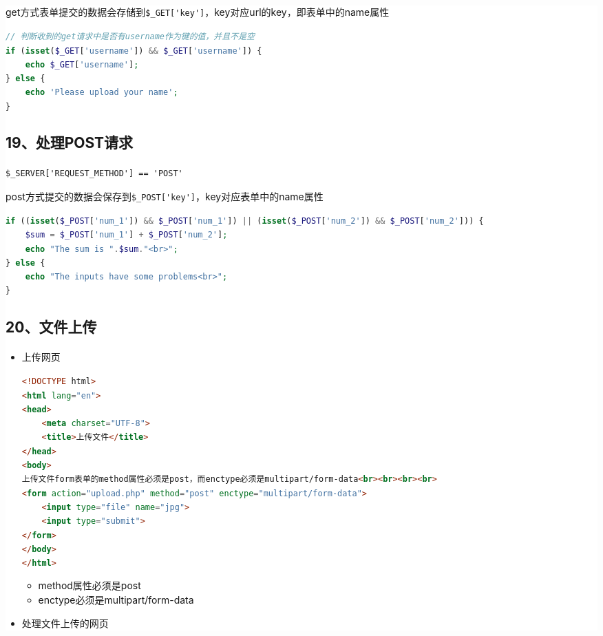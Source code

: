 get方式表单提交的数据会存储到`$_GET['key']`，key对应url的key，即表单中的name属性

```php
// 判断收到的get请求中是否有username作为键的值，并且不是空
if (isset($_GET['username']) && $_GET['username']) {
    echo $_GET['username'];
} else {
    echo 'Please upload your name';
}
```



## 19、处理POST请求

```
$_SERVER['REQUEST_METHOD'] == 'POST'
```

post方式提交的数据会保存到`$_POST['key']`，key对应表单中的name属性

```php
if ((isset($_POST['num_1']) && $_POST['num_1']) || (isset($_POST['num_2']) && $_POST['num_2'])) {
    $sum = $_POST['num_1'] + $_POST['num_2'];
    echo "The sum is ".$sum."<br>";
} else {
    echo "The inputs have some problems<br>";
}
```



## 20、文件上传

* 上传网页

  ```html
  <!DOCTYPE html>
  <html lang="en">
  <head>
      <meta charset="UTF-8">
      <title>上传文件</title>
  </head>
  <body>
  上传文件form表单的method属性必须是post，而enctype必须是multipart/form-data<br><br><br><br>
  <form action="upload.php" method="post" enctype="multipart/form-data">
      <input type="file" name="jpg">
      <input type="submit">
  </form>
  </body>
  </html>
  ```

  * method属性必须是post
  * enctype必须是multipart/form-data

* 处理文件上传的网页
